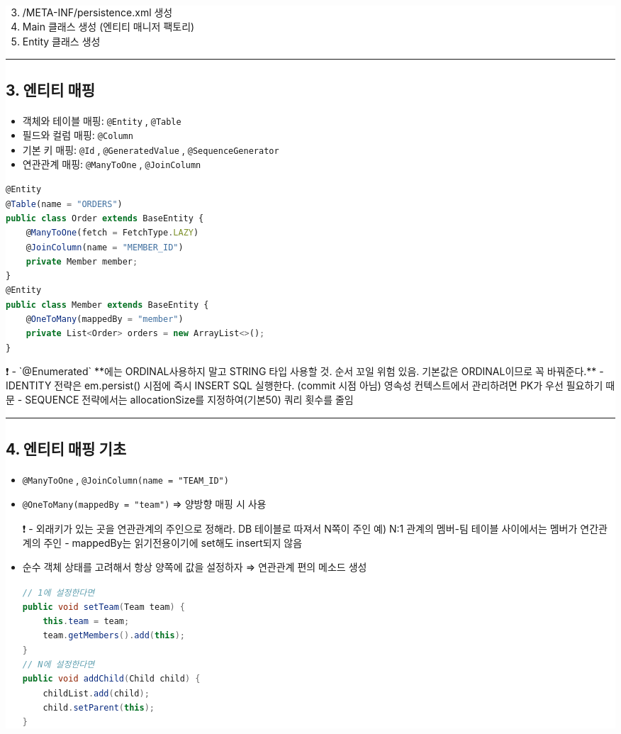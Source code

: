 3) /META-INF/persistence.xml 생성
4) Main 클래스 생성 (엔티티 매니저 팩토리)
5) Entity 클래스 생성

---

## 3. 엔티티 매핑

- 객체와 테이블 매핑: `@Entity` , `@Table`
- 필드와 컬럼 매핑: `@Column`
- 기본 키 매핑: `@Id` , `@GeneratedValue` , `@SequenceGenerator`
- 연관관계 매핑: `@ManyToOne` , `@JoinColumn`

```jsx
@Entity
@Table(name = "ORDERS")
public class Order extends BaseEntity {
    @ManyToOne(fetch = FetchType.LAZY)
    @JoinColumn(name = "MEMBER_ID")
    private Member member;
}
@Entity
public class Member extends BaseEntity {
    @OneToMany(mappedBy = "member")
    private List<Order> orders = new ArrayList<>();
}
```

<aside>
❗ - `@Enumerated` **에는 ORDINAL사용하지 말고 STRING 타입 사용할 것. 순서 꼬일 위험 있음. 기본값은 ORDINAL이므로 꼭 바꿔준다.**
- IDENTITY 전략은 em.persist() 시점에 즉시 INSERT SQL 실행한다. (commit 시점 아님) 영속성 컨텍스트에서 관리하려면 PK가 우선 필요하기 때문
- SEQUENCE 전략에서는 allocationSize를 지정하여(기본50) 쿼리 횟수를 줄임

</aside>

---

## 4. 엔티티 매핑 기초

- `@ManyToOne` , `@JoinColumn(name = "TEAM_ID")`
- `@OneToMany(mappedBy = "team")` ⇒ 양방향 매핑 시 사용

    <aside>
    ❗ - 외래키가 있는 곳을 연관관계의 주인으로 정해라. DB 테이블로 따져서 N쪽이 주인
    예) N:1 관계의 멤버-팀 테이블 사이에서는 멤버가 연간관계의 주인
    - mappedBy는 읽기전용이기에 set해도 insert되지 않음

    </aside>

- 순수 객체 상태를 고려해서 항상 양쪽에 값을 설정하자 ⇒ 연관관계 편의 메소드 생성

    ```java
    // 1에 설정한다면
    public void setTeam(Team team) {
        this.team = team;
        team.getMembers().add(this);
    }
    // N에 설정한다면
    public void addChild(Child child) {
        childList.add(child);
        child.setParent(this);
    }
    ```
